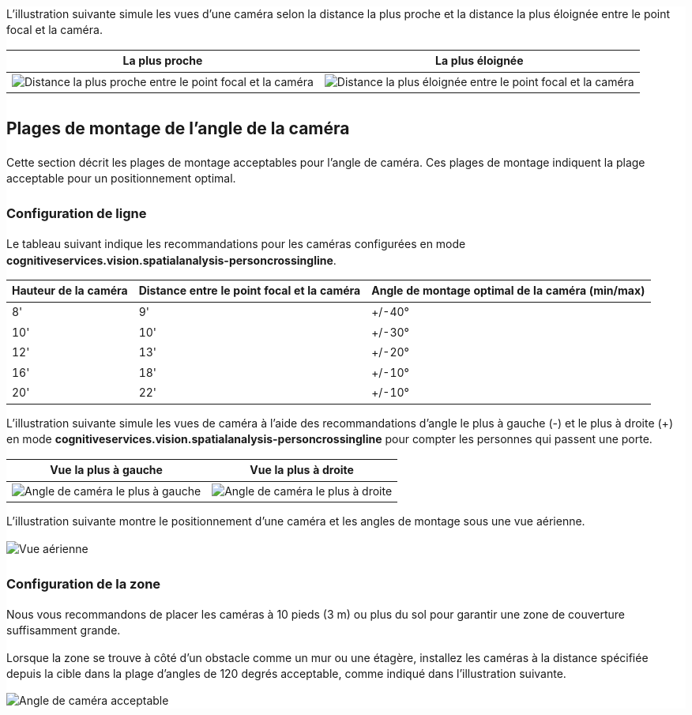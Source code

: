 L’illustration suivante simule les vues d’une caméra selon la distance la plus proche et la distance la plus éloignée entre le point focal et la caméra.

| La plus proche                                      | La plus éloignée                                      |  
| -------------------------------------------- | --------------------------------------------- |  
| ![Distance la plus proche entre le point focal et la caméra](./media/spatial-analysis/focal-point-closest.png) | ![Distance la plus éloignée entre le point focal et la caméra](./media/spatial-analysis/focal-point-farthest.png) |  

## <a name="camera-angle-mounting-ranges"></a>Plages de montage de l’angle de la caméra

Cette section décrit les plages de montage acceptables pour l’angle de caméra. Ces plages de montage indiquent la plage acceptable pour un positionnement optimal.

### <a name="line-configuration"></a>Configuration de ligne

Le tableau suivant indique les recommandations pour les caméras configurées en mode **cognitiveservices.vision.spatialanalysis-personcrossingline**. 

| Hauteur de la caméra | Distance entre le point focal et la caméra | Angle de montage optimal de la caméra (min/max) |  
| ------------- | ------------------------------ | ------------------------------------------ |  
| 8'            | 9'                             | +/-40°                                     |  
| 10'           | 10'                            | +/-30°                                     |  
| 12'           | 13'                            | +/-20°                                     |  
| 16'           | 18'                            | +/-10°                                     |  
| 20'           | 22'                            | +/-10°                                     |  

L’illustration suivante simule les vues de caméra à l’aide des recommandations d’angle le plus à gauche (-) et le plus à droite (+) en mode **cognitiveservices.vision.spatialanalysis-personcrossingline** pour compter les personnes qui passent une porte.

| Vue la plus à gauche                | Vue la plus à droite                |  
| ---------------------------- | ----------------------------- |  
| ![Angle de caméra le plus à gauche](./media/spatial-analysis/camera-angle-left.png) | ![Angle de caméra le plus à droite](./media/spatial-analysis/camera-angle-right.png) |  

L’illustration suivante montre le positionnement d’une caméra et les angles de montage sous une vue aérienne.

![Vue aérienne](./media/spatial-analysis/camera-angle-top.png)

### <a name="zone-configuration"></a>Configuration de la zone

Nous vous recommandons de placer les caméras à 10 pieds (3 m) ou plus du sol pour garantir une zone de couverture suffisamment grande. 

Lorsque la zone se trouve à côté d’un obstacle comme un mur ou une étagère, installez les caméras à la distance spécifiée depuis la cible dans la plage d’angles de 120 degrés acceptable, comme indiqué dans l’illustration suivante.

![Angle de caméra acceptable](./media/spatial-analysis/camera-angle-acceptable.png)
